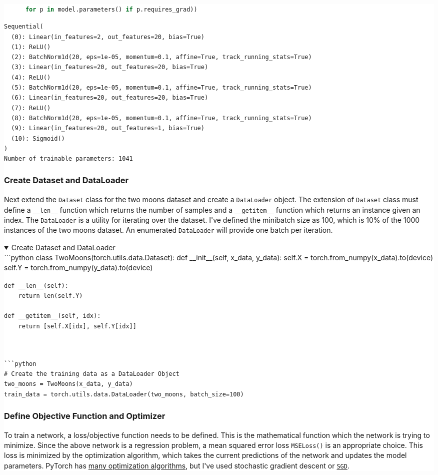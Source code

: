 ```python
      for p in model.parameters() if p.requires_grad))
```

    Sequential(
      (0): Linear(in_features=2, out_features=20, bias=True)
      (1): ReLU()
      (2): BatchNorm1d(20, eps=1e-05, momentum=0.1, affine=True, track_running_stats=True)
      (3): Linear(in_features=20, out_features=20, bias=True)
      (4): ReLU()
      (5): BatchNorm1d(20, eps=1e-05, momentum=0.1, affine=True, track_running_stats=True)
      (6): Linear(in_features=20, out_features=20, bias=True)
      (7): ReLU()
      (8): BatchNorm1d(20, eps=1e-05, momentum=0.1, affine=True, track_running_stats=True)
      (9): Linear(in_features=20, out_features=1, bias=True)
      (10): Sigmoid()
    )
    Number of trainable parameters: 1041
</details>


### Create Dataset and DataLoader

Next extend the `Dataset` class for the two moons dataset and create a `DataLoader` object. The extension of `Dataset` class must define a `__len__` function which returns the number of samples and a `__getitem__` function which returns an instance given an index. The `DataLoader` is a utility for iterating over the dataset. I've defined the minibatch size as 100, which is 10% of the 1000 instances of the two moons dataset. An enumerated `DataLoader` will provide one batch per iteration.

<details open markdown="1"><summary>Create Dataset and DataLoader</summary>
```python
class TwoMoons(torch.utils.data.Dataset):
    def __init__(self, x_data, y_data):
        self.X = torch.from_numpy(x_data).to(device)
        self.Y = torch.from_numpy(y_data).to(device)

    def __len__(self):
        return len(self.Y)

    def __getitem__(self, idx):
        return [self.X[idx], self.Y[idx]]
```


```python
# Create the training data as a DataLoader Object
two_moons = TwoMoons(x_data, y_data)
train_data = torch.utils.data.DataLoader(two_moons, batch_size=100)
```
</details>

### Define Objective Function and Optimizer

To train a network, a loss/objective function needs to be defined. This is the mathematical function which the network is trying to minimize. Since the above network is a regression problem, a mean squared error loss `MSELoss()` is an appropriate choice. This loss is minimized by the optimization algorithm, which takes the current predictions of the network and updates the model parameters. PyTorch has [many optimization algorithms](https://pytorch.org/docs/stable/optim.html), but I've used stochastic gradient descent or [`SGD`](https://pytorch.org/docs/stable/generated/torch.optim.SGD.html#torch.optim.SGD).
